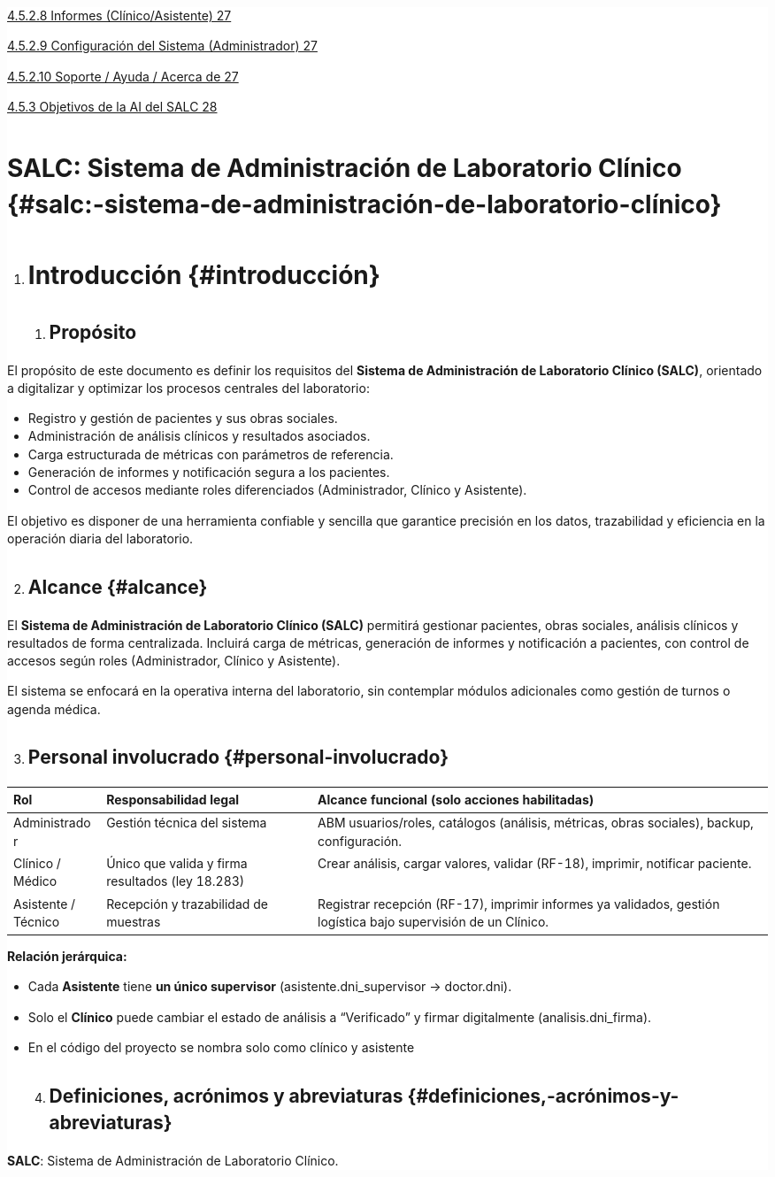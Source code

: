 [4.5.2.8 Informes (Clínico/Asistente)	27](#heading=h.9s0iufv9licn)

[4.5.2.9 Configuración del Sistema (Administrador)	27](#heading=h.m84slretiyaj)

[4.5.2.10 Soporte / Ayuda / Acerca de	27](#heading=h.7afujredifrm)

[4.5.3 Objetivos de la AI del SALC	28](#heading=h.16gd934eyj9s)

# **SALC: Sistema de Administración de Laboratorio Clínico** {#salc:-sistema-de-administración-de-laboratorio-clínico}

1. # **Introducción** {#introducción}

   1. ## **Propósito**

El propósito de este documento es definir los requisitos del **Sistema de Administración de Laboratorio Clínico (SALC)**, orientado a digitalizar y optimizar los procesos centrales del laboratorio:

* Registro y gestión de pacientes y sus obras sociales.  
* Administración de análisis clínicos y resultados asociados.  
* Carga estructurada de métricas con parámetros de referencia.  
* Generación de informes y notificación segura a los pacientes.  
* Control de accesos mediante roles diferenciados (Administrador, Clínico y Asistente).

El objetivo es disponer de una herramienta confiable y sencilla que garantice precisión en los datos, trazabilidad y eficiencia en la operación diaria del laboratorio.

2. ## **Alcance** {#alcance}

El **Sistema de Administración de Laboratorio Clínico (SALC)** permitirá gestionar pacientes, obras sociales, análisis clínicos y resultados de forma centralizada. Incluirá carga de métricas, generación de informes y notificación a pacientes, con control de accesos según roles (Administrador, Clínico y Asistente).

El sistema se enfocará en la operativa interna del laboratorio, sin contemplar módulos adicionales como gestión de turnos o agenda médica.

3. ## **Personal involucrado** {#personal-involucrado}

| Rol	 | Responsabilidad legal	 | Alcance funcional (solo acciones habilitadas)  |
| :---- | :---- | :---- |
| Administrador	 | Gestión técnica del sistema	 | ABM usuarios/roles, catálogos (análisis, métricas, obras sociales), backup, configuración. |
| Clínico / Médico | Único que valida y firma resultados (ley 18.283)	 | Crear análisis, cargar valores, validar (RF-18), imprimir, notificar paciente. |
| Asistente / Técnico | Recepción y trazabilidad de muestras | Registrar recepción (RF-17), imprimir informes ya validados, gestión logística bajo supervisión de un Clínico. |

**Relación jerárquica:**

* Cada **Asistente** tiene **un único supervisor** (asistente.dni\_supervisor → doctor.dni).  
* Solo el **Clínico** puede cambiar el estado de análisis a “Verificado” y firmar digitalmente (analisis.dni\_firma).  
* En el código del proyecto se nombra solo como clínico y asistente

  4. ## **Definiciones, acrónimos y abreviaturas** {#definiciones,-acrónimos-y-abreviaturas}

**SALC**: Sistema de Administración de Laboratorio Clínico.
